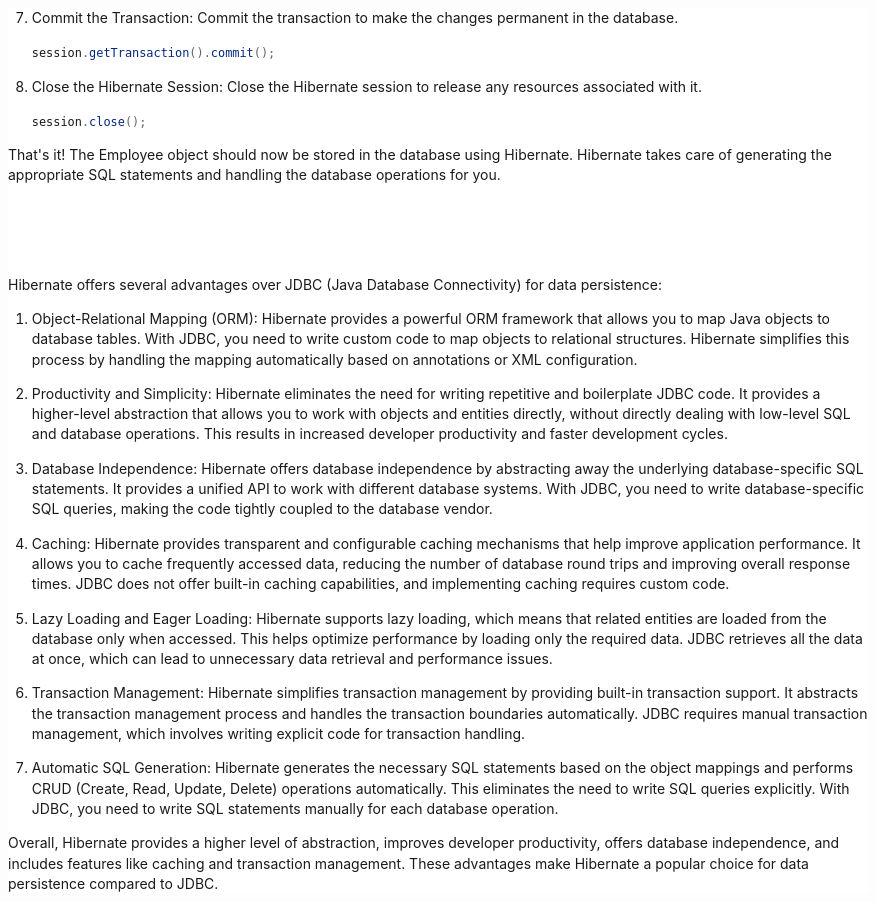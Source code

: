7. Commit the Transaction: Commit the transaction to make the changes permanent in the database.

   ```java
   session.getTransaction().commit();
   ```

8. Close the Hibernate Session: Close the Hibernate session to release any resources associated with it.

   ```java
   session.close();
   ```

That's it! The Employee object should now be stored in the database using Hibernate. Hibernate takes care of generating the appropriate SQL statements and handling the database operations for you.

<br/>
<br/>
<br/>

Hibernate offers several advantages over JDBC (Java Database Connectivity) for data persistence:

1. Object-Relational Mapping (ORM): Hibernate provides a powerful ORM framework that allows you to map Java objects to database tables. With JDBC, you need to write custom code to map objects to relational structures. Hibernate simplifies this process by handling the mapping automatically based on annotations or XML configuration.

2. Productivity and Simplicity: Hibernate eliminates the need for writing repetitive and boilerplate JDBC code. It provides a higher-level abstraction that allows you to work with objects and entities directly, without directly dealing with low-level SQL and database operations. This results in increased developer productivity and faster development cycles.

3. Database Independence: Hibernate offers database independence by abstracting away the underlying database-specific SQL statements. It provides a unified API to work with different database systems. With JDBC, you need to write database-specific SQL queries, making the code tightly coupled to the database vendor.

4. Caching: Hibernate provides transparent and configurable caching mechanisms that help improve application performance. It allows you to cache frequently accessed data, reducing the number of database round trips and improving overall response times. JDBC does not offer built-in caching capabilities, and implementing caching requires custom code.

5. Lazy Loading and Eager Loading: Hibernate supports lazy loading, which means that related entities are loaded from the database only when accessed. This helps optimize performance by loading only the required data. JDBC retrieves all the data at once, which can lead to unnecessary data retrieval and performance issues.

6. Transaction Management: Hibernate simplifies transaction management by providing built-in transaction support. It abstracts the transaction management process and handles the transaction boundaries automatically. JDBC requires manual transaction management, which involves writing explicit code for transaction handling.

7. Automatic SQL Generation: Hibernate generates the necessary SQL statements based on the object mappings and performs CRUD (Create, Read, Update, Delete) operations automatically. This eliminates the need to write SQL queries explicitly. With JDBC, you need to write SQL statements manually for each database operation.

Overall, Hibernate provides a higher level of abstraction, improves developer productivity, offers database independence, and includes features like caching and transaction management. These advantages make Hibernate a popular choice for data persistence compared to JDBC.


